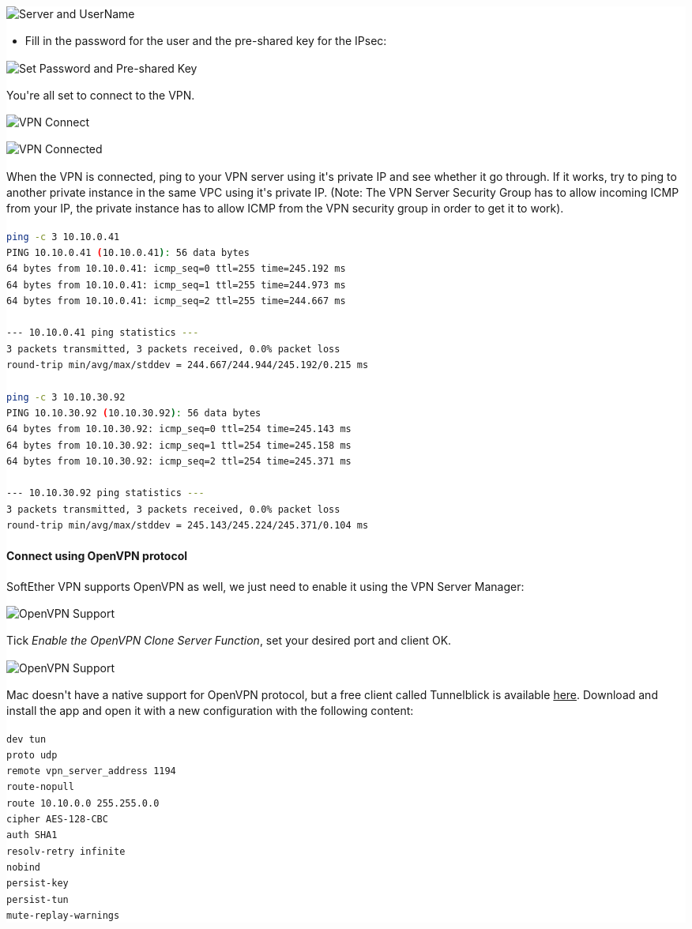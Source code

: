 ![Server and UserName](macvpnuser.jpeg)

* Fill in the password for the user and the pre-shared key for the IPsec:

![Set Password and Pre-shared Key](macvpnpassword.jpeg)

You're all set to connect to the VPN.

![VPN Connect](vpnconnect.jpeg)

![VPN Connected](vpnconnected.jpeg)

When the VPN is connected, ping to your VPN server using it's private IP and see whether it go through. If it works, try to ping to another private instance in the same VPC using it's private IP. (Note: The VPN Server Security Group has to allow incoming ICMP from your IP, the private instance has to allow ICMP from the VPN security group in order to get it to work).

```bash
ping -c 3 10.10.0.41
PING 10.10.0.41 (10.10.0.41): 56 data bytes
64 bytes from 10.10.0.41: icmp_seq=0 ttl=255 time=245.192 ms
64 bytes from 10.10.0.41: icmp_seq=1 ttl=255 time=244.973 ms
64 bytes from 10.10.0.41: icmp_seq=2 ttl=255 time=244.667 ms

--- 10.10.0.41 ping statistics ---
3 packets transmitted, 3 packets received, 0.0% packet loss
round-trip min/avg/max/stddev = 244.667/244.944/245.192/0.215 ms

ping -c 3 10.10.30.92
PING 10.10.30.92 (10.10.30.92): 56 data bytes
64 bytes from 10.10.30.92: icmp_seq=0 ttl=254 time=245.143 ms
64 bytes from 10.10.30.92: icmp_seq=1 ttl=254 time=245.158 ms
64 bytes from 10.10.30.92: icmp_seq=2 ttl=254 time=245.371 ms

--- 10.10.30.92 ping statistics ---
3 packets transmitted, 3 packets received, 0.0% packet loss
round-trip min/avg/max/stddev = 245.143/245.224/245.371/0.104 ms
```

#### Connect using OpenVPN protocol

SoftEther VPN supports OpenVPN as well, we just need to enable it using the VPN Server Manager:

![OpenVPN Support](enableopenvpn0.jpg)

Tick *Enable the OpenVPN Clone Server Function*, set your desired port and client OK.

![OpenVPN Support](enableopenvpn1.jpg)

Mac doesn't have a native support for OpenVPN protocol, but a free client called Tunnelblick is available [here](https://tunnelblick.net/index.html). Download and install the app and open it with a new configuration with the following content:

```bash
dev tun
proto udp
remote vpn_server_address 1194
route-nopull
route 10.10.0.0 255.255.0.0
cipher AES-128-CBC
auth SHA1
resolv-retry infinite
nobind
persist-key
persist-tun
mute-replay-warnings
```